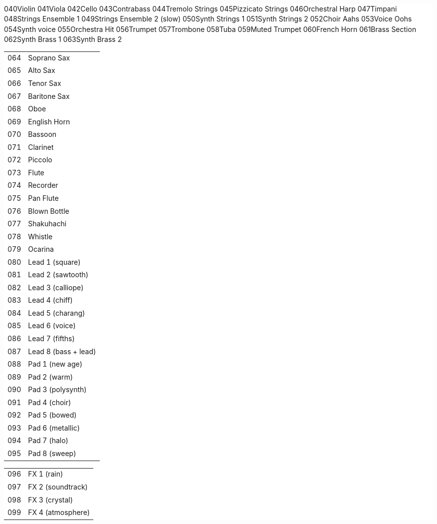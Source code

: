 <tr><td>040</td><td>Violin</td></tr>
<tr><td>041</td><td>Viola</td></tr>
<tr><td>042</td><td>Cello</td></tr>
<tr><td>043</td><td>Contrabass</td></tr>
<tr><td>044</td><td>Tremolo Strings</td></tr>
<tr><td>045</td><td>Pizzicato Strings</td></tr>
<tr><td>046</td><td>Orchestral Harp</td></tr>
<tr><td>047</td><td>Timpani</td></tr>
<tr><td>048</td><td>Strings Ensemble 1</td></tr>
<tr><td>049</td><td>Strings Ensemble 2 (slow)</td></tr>
<tr><td>050</td><td>Synth Strings 1</td></tr>
<tr><td>051</td><td>Synth Strings 2</td></tr>
<tr><td>052</td><td>Choir Aahs</td></tr>
<tr><td>053</td><td>Voice Oohs</td></tr>
<tr><td>054</td><td>Synth voice</td></tr>
<tr><td>055</td><td>Orchestra Hit</td></tr>
<tr><td>056</td><td>Trumpet</td></tr>
<tr><td>057</td><td>Trombone</td></tr>
<tr><td>058</td><td>Tuba</td></tr>
<tr><td>059</td><td>Muted Trumpet</td></tr>
<tr><td>060</td><td>French Horn</td></tr>
<tr><td>061</td><td>Brass Section</td></tr>
<tr><td>062</td><td>Synth Brass 1</td></tr>
<tr><td>063</td><td>Synth Brass 2</td></tr>
</table>
<table cellspacing="0" cellpadding="1">
<tr><td>064</td><td>Soprano Sax</td></tr>
<tr><td>065</td><td>Alto Sax</td></tr>
<tr><td>066</td><td>Tenor Sax</td></tr>
<tr><td>067</td><td>Baritone Sax</td></tr>
<tr><td>068</td><td>Oboe</td></tr>
<tr><td>069</td><td>English Horn</td></tr>
<tr><td>070</td><td>Bassoon</td></tr>
<tr><td>071</td><td>Clarinet</td></tr>
<tr><td>072</td><td>Piccolo</td></tr>
<tr><td>073</td><td>Flute</td></tr>
<tr><td>074</td><td>Recorder</td></tr>
<tr><td>075</td><td>Pan Flute</td></tr>
<tr><td>076</td><td>Blown Bottle</td></tr>
<tr><td>077</td><td>Shakuhachi</td></tr>
<tr><td>078</td><td>Whistle</td></tr>
<tr><td>079</td><td>Ocarina</td></tr>
<tr><td>080</td><td>Lead 1 (square)</td></tr>
<tr><td>081</td><td>Lead 2 (sawtooth)</td></tr>
<tr><td>082</td><td>Lead 3 (calliope)</td></tr>
<tr><td>083</td><td>Lead 4 (chiff)</td></tr>
<tr><td>084</td><td>Lead 5 (charang)</td></tr>
<tr><td>085</td><td>Lead 6 (voice)</td></tr>
<tr><td>086</td><td>Lead 7 (fifths)</td></tr>
<tr><td>087</td><td>Lead 8 (bass + lead)</td></tr>
<tr><td>088</td><td>Pad 1 (new age)</td></tr>
<tr><td>089</td><td>Pad 2 (warm)</td></tr>
<tr><td>090</td><td>Pad 3 (polysynth)</td></tr>
<tr><td>091</td><td>Pad 4 (choir)</td></tr>
<tr><td>092</td><td>Pad 5 (bowed)</td></tr>
<tr><td>093</td><td>Pad 6 (metallic)</td></tr>
<tr><td>094</td><td>Pad 7 (halo)</td></tr>
<tr><td>095</td><td>Pad 8 (sweep)</td></tr>
</table>
<table cellspacing="0" cellpadding="1">
<tr><td>096</td><td>FX 1 (rain)</td></tr>
<tr><td>097</td><td>FX 2 (soundtrack)</td></tr>
<tr><td>098</td><td>FX 3 (crystal)</td></tr>
<tr><td>099</td><td>FX 4 (atmosphere)</td></tr>